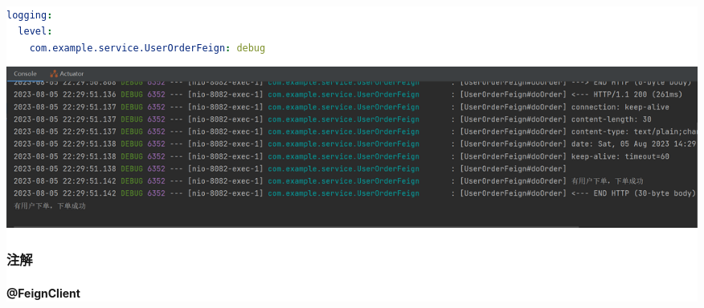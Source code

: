 ```yml
logging:
  level:
    com.example.service.UserOrderFeign: debug
```

![image-20230805223041125](./pic/image-20230805223041125.png)

### 注解

#### @FeignClient
